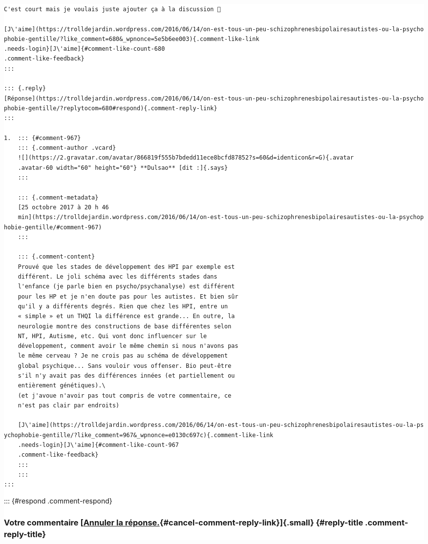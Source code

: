     C'est court mais je voulais juste ajouter ça à la discussion 🙂

    [J\'aime](https://trolldejardin.wordpress.com/2016/06/14/on-est-tous-un-peu-schizophrenesbipolairesautistes-ou-la-psychophobie-gentille/?like_comment=680&_wpnonce=5e5b6ee003){.comment-like-link
    .needs-login}[J\'aime]{#comment-like-count-680
    .comment-like-feedback}
    :::

    ::: {.reply}
    [Réponse](https://trolldejardin.wordpress.com/2016/06/14/on-est-tous-un-peu-schizophrenesbipolairesautistes-ou-la-psychophobie-gentille/?replytocom=680#respond){.comment-reply-link}
    :::

    1.  ::: {#comment-967}
        ::: {.comment-author .vcard}
        ![](https://2.gravatar.com/avatar/866819f555b7bdedd11ece8bcfd87852?s=60&d=identicon&r=G){.avatar
        .avatar-60 width="60" height="60"} **Dulsao** [dit :]{.says}
        :::

        ::: {.comment-metadata}
        [25 octobre 2017 à 20 h 46
        min](https://trolldejardin.wordpress.com/2016/06/14/on-est-tous-un-peu-schizophrenesbipolairesautistes-ou-la-psychophobie-gentille/#comment-967)
        :::

        ::: {.comment-content}
        Prouvé que les stades de développement des HPI par exemple est
        différent. Le joli schéma avec les différents stades dans
        l'enfance (je parle bien en psycho/psychanalyse) est différent
        pour les HP et je n'en doute pas pour les autistes. Et bien sûr
        qu'il y a différents degrés. Rien que chez les HPI, entre un
        « simple » et un THQI la différence est grande... En outre, la
        neurologie montre des constructions de base différentes selon
        NT, HPI, Autisme, etc. Qui vont donc influencer sur le
        développement, comment avoir le même chemin si nous n'avons pas
        le même cerveau ? Je ne crois pas au schéma de développement
        global psychique... Sans vouloir vous offenser. Bio peut-être
        s'il n'y avait pas des différences innées (et partiellement ou
        entièrement génétiques).\
        (et j'avoue n'avoir pas tout compris de votre commentaire, ce
        n'est pas clair par endroits)

        [J\'aime](https://trolldejardin.wordpress.com/2016/06/14/on-est-tous-un-peu-schizophrenesbipolairesautistes-ou-la-psychophobie-gentille/?like_comment=967&_wpnonce=e0130c697c){.comment-like-link
        .needs-login}[J\'aime]{#comment-like-count-967
        .comment-like-feedback}
        :::
        :::
    :::

::: {#respond .comment-respond}
### Votre commentaire [[Annuler la réponse.](/2016/06/14/on-est-tous-un-peu-schizophrenesbipolairesautistes-ou-la-psychophobie-gentille/#respond){#cancel-comment-reply-link}]{.small} {#reply-title .comment-reply-title}
